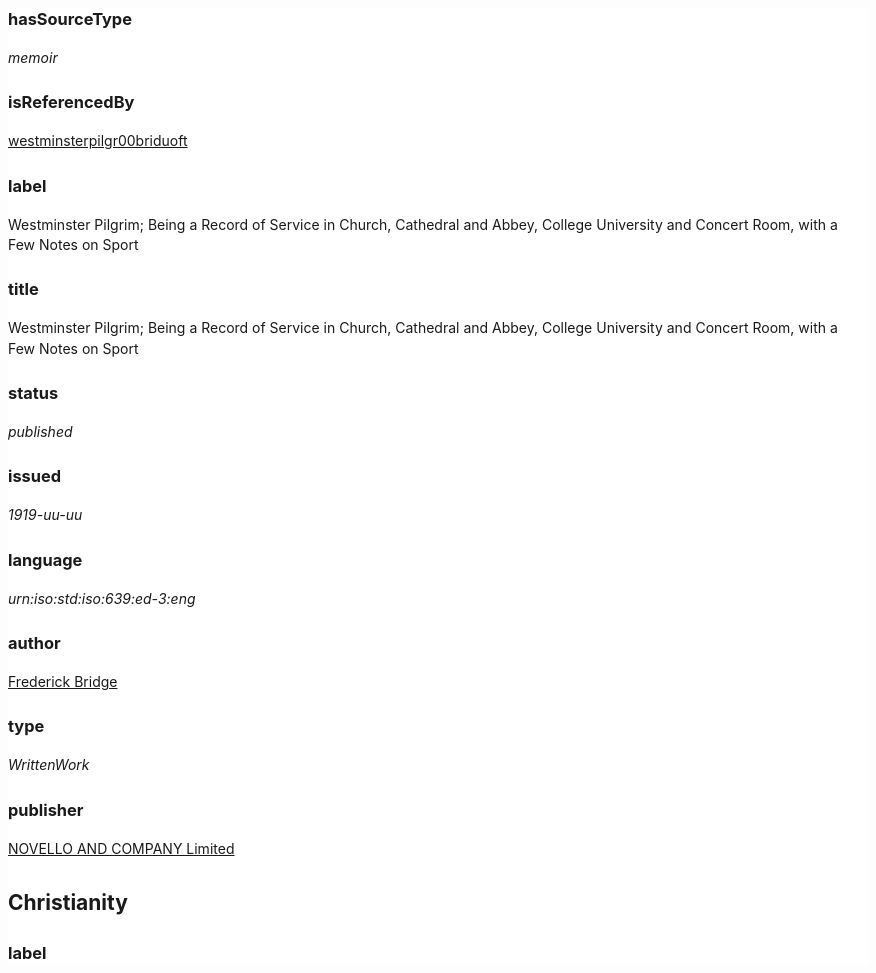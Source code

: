 ### hasSourceType


*memoir*

### isReferencedBy


[westminsterpilgr00briduoft](#westminsterpilgr00briduoft)

### label


Westminster Pilgrim; Being a Record of Service in Church, Cathedral and Abbey, College University and Concert Room, with a Few Notes on Sport

### title


Westminster Pilgrim; Being a Record of Service in Church, Cathedral and Abbey, College University and Concert Room, with a Few Notes on Sport

### status


*published*

### issued


*1919-uu-uu*

### language


*urn:iso:std:iso:639:ed-3:eng*

### author


[Frederick Bridge](#Frederick-Bridge)

### type


*WrittenWork*

### publisher


[NOVELLO AND COMPANY Limited](#NOVELLO-AND-COMPANY-Limited)

## Christianity

### label

